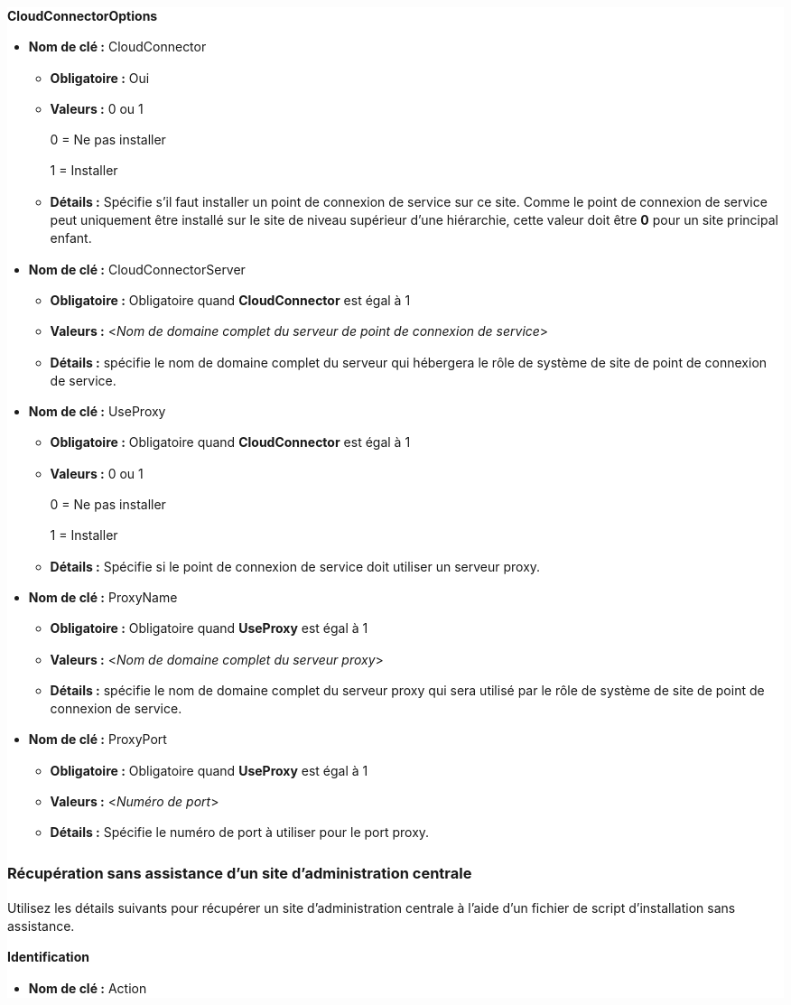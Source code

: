 **CloudConnectorOptions**  

-   **Nom de clé :** CloudConnector  

    -   **Obligatoire :** Oui  

    -   **Valeurs :** 0 ou 1  

         0 = Ne pas installer  

         1 = Installer  

    -   **Détails :** Spécifie s’il faut installer un point de connexion de service sur ce site. Comme le point de connexion de service peut uniquement être installé sur le site de niveau supérieur d’une hiérarchie, cette valeur doit être **0** pour un site principal enfant.  

-   **Nom de clé :** CloudConnectorServer  

    -   **Obligatoire :** Obligatoire quand **CloudConnector** est égal à 1  

    -   **Valeurs :** <*Nom de domaine complet du serveur de point de connexion de service*\>  

    -   **Détails :** spécifie le nom de domaine complet du serveur qui hébergera le rôle de système de site de point de connexion de service.  

-   **Nom de clé :** UseProxy  

    -   **Obligatoire :** Obligatoire quand **CloudConnector** est égal à 1  

    -   **Valeurs :** 0 ou 1  

         0 = Ne pas installer  

         1 = Installer  

    -   **Détails :** Spécifie si le point de connexion de service doit utiliser un serveur proxy.  

-   **Nom de clé :** ProxyName  

    -   **Obligatoire :** Obligatoire quand **UseProxy** est égal à 1  

    -   **Valeurs :** <*Nom de domaine complet du serveur proxy*>  

    -   **Détails :** spécifie le nom de domaine complet du serveur proxy qui sera utilisé par le rôle de système de site de point de connexion de service.  

-   **Nom de clé :** ProxyPort  

    -   **Obligatoire :** Obligatoire quand **UseProxy** est égal à 1  

    -   **Valeurs :** <*Numéro de port*>  

    -   **Détails :** Spécifie le numéro de port à utiliser pour le port proxy.  

### <a name="unattended-recovery-for-a-central-administration-site"></a>Récupération sans assistance d’un site d’administration centrale  
 Utilisez les détails suivants pour récupérer un site d’administration centrale à l’aide d’un fichier de script d’installation sans assistance.  

**Identification**  

-   **Nom de clé :** Action  
